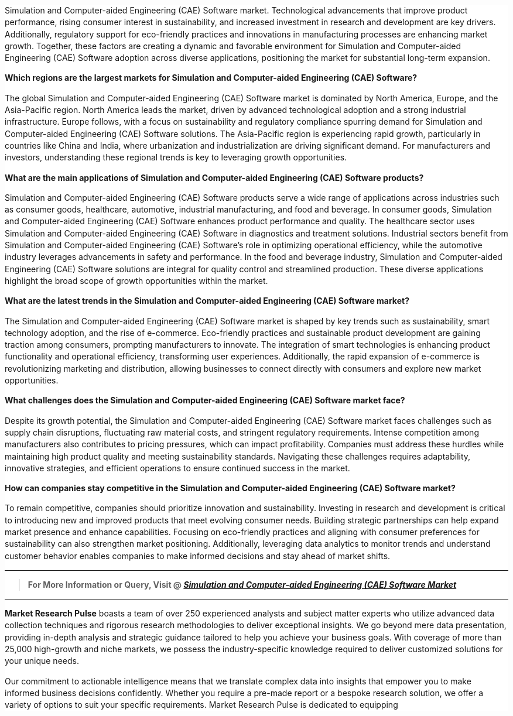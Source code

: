 Simulation and Computer-aided Engineering (CAE) Software market. Technological advancements that improve product performance, rising consumer interest in sustainability, and increased investment in research and development are key drivers. Additionally, regulatory support for eco-friendly practices and innovations in manufacturing processes are enhancing market growth. Together, these factors are creating a dynamic and favorable environment for Simulation and Computer-aided Engineering (CAE) Software adoption across diverse applications, positioning the market for substantial long-term expansion.</p><p><strong>Which regions are the largest markets for Simulation and Computer-aided Engineering (CAE) Software?</strong></p><p>The global Simulation and Computer-aided Engineering (CAE) Software market is dominated by North America, Europe, and the Asia-Pacific region. North America leads the market, driven by advanced technological adoption and a strong industrial infrastructure. Europe follows, with a focus on sustainability and regulatory compliance spurring demand for Simulation and Computer-aided Engineering (CAE) Software solutions. The Asia-Pacific region is experiencing rapid growth, particularly in countries like China and India, where urbanization and industrialization are driving significant demand. For manufacturers and investors, understanding these regional trends is key to leveraging growth opportunities.</p><p><strong>What are the main applications of Simulation and Computer-aided Engineering (CAE) Software products?</strong></p><p>Simulation and Computer-aided Engineering (CAE) Software products serve a wide range of applications across industries such as consumer goods, healthcare, automotive, industrial manufacturing, and food and beverage. In consumer goods, Simulation and Computer-aided Engineering (CAE) Software enhances product performance and quality. The healthcare sector uses Simulation and Computer-aided Engineering (CAE) Software in diagnostics and treatment solutions. Industrial sectors benefit from Simulation and Computer-aided Engineering (CAE) Software&rsquo;s role in optimizing operational efficiency, while the automotive industry leverages advancements in safety and performance. In the food and beverage industry, Simulation and Computer-aided Engineering (CAE) Software solutions are integral for quality control and streamlined production. These diverse applications highlight the broad scope of growth opportunities within the market.</p><p><strong>What are the latest trends in the Simulation and Computer-aided Engineering (CAE) Software market?</strong></p><p>The Simulation and Computer-aided Engineering (CAE) Software market is shaped by key trends such as sustainability, smart technology adoption, and the rise of e-commerce. Eco-friendly practices and sustainable product development are gaining traction among consumers, prompting manufacturers to innovate. The integration of smart technologies is enhancing product functionality and operational efficiency, transforming user experiences. Additionally, the rapid expansion of e-commerce is revolutionizing marketing and distribution, allowing businesses to connect directly with consumers and explore new market opportunities.</p><p><strong>What challenges does the Simulation and Computer-aided Engineering (CAE) Software market face?</strong></p><p>Despite its growth potential, the Simulation and Computer-aided Engineering (CAE) Software market faces challenges such as supply chain disruptions, fluctuating raw material costs, and stringent regulatory requirements. Intense competition among manufacturers also contributes to pricing pressures, which can impact profitability. Companies must address these hurdles while maintaining high product quality and meeting sustainability standards. Navigating these challenges requires adaptability, innovative strategies, and efficient operations to ensure continued success in the market.</p><p><strong>How can companies stay competitive in the Simulation and Computer-aided Engineering (CAE) Software market?</strong></p><p>To remain competitive, companies should prioritize innovation and sustainability. Investing in research and development is critical to introducing new and improved products that meet evolving consumer needs. Building strategic partnerships can help expand market presence and enhance capabilities. Focusing on eco-friendly practices and aligning with consumer preferences for sustainability can also strengthen market positioning. Additionally, leveraging data analytics to monitor trends and understand customer behavior enables companies to make informed decisions and stay ahead of market shifts.</p><hr /><blockquote><p><strong>For More Information or Query, Visit @&nbsp;<em><a href="https://marketresearchpulse.com/report/12825/simulation-and-computer-aided-engineering-cae-software-market?utm_source=Linkedin&utm_medium=0111">Simulation and Computer-aided Engineering (CAE) Software Market</a></em></strong></p></blockquote><hr /><p><strong>Market Research Pulse</strong> boasts a team of over 250 experienced analysts and subject matter experts who utilize advanced data collection techniques and rigorous research methodologies to deliver exceptional insights. We go beyond mere data presentation, providing in-depth analysis and strategic guidance tailored to help you achieve your business goals. With coverage of more than 25,000 high-growth and niche markets, we possess the industry-specific knowledge required to deliver customized solutions for your unique needs.</p><p>Our commitment to actionable intelligence means that we translate complex data into insights that empower you to make informed business decisions confidently. Whether you require a pre-made report or a bespoke research solution, we offer a variety of options to suit your specific requirements. Market Research Pulse is dedicated to equipping